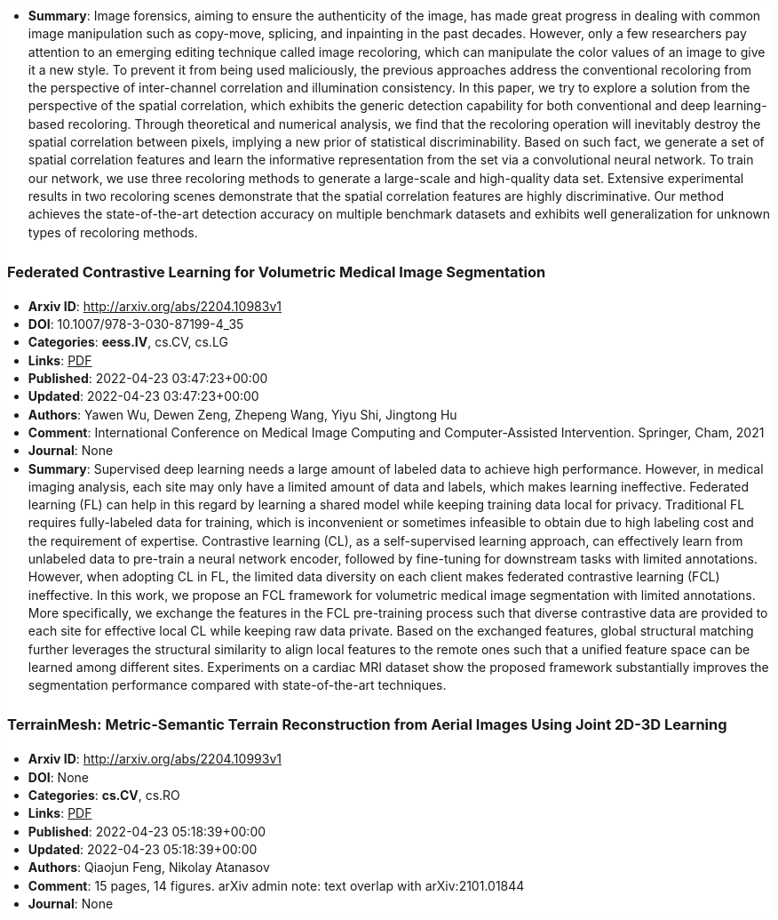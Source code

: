 - **Summary**: Image forensics, aiming to ensure the authenticity of the image, has made great progress in dealing with common image manipulation such as copy-move, splicing, and inpainting in the past decades. However, only a few researchers pay attention to an emerging editing technique called image recoloring, which can manipulate the color values of an image to give it a new style. To prevent it from being used maliciously, the previous approaches address the conventional recoloring from the perspective of inter-channel correlation and illumination consistency. In this paper, we try to explore a solution from the perspective of the spatial correlation, which exhibits the generic detection capability for both conventional and deep learning-based recoloring. Through theoretical and numerical analysis, we find that the recoloring operation will inevitably destroy the spatial correlation between pixels, implying a new prior of statistical discriminability. Based on such fact, we generate a set of spatial correlation features and learn the informative representation from the set via a convolutional neural network. To train our network, we use three recoloring methods to generate a large-scale and high-quality data set. Extensive experimental results in two recoloring scenes demonstrate that the spatial correlation features are highly discriminative. Our method achieves the state-of-the-art detection accuracy on multiple benchmark datasets and exhibits well generalization for unknown types of recoloring methods.



### Federated Contrastive Learning for Volumetric Medical Image Segmentation
- **Arxiv ID**: http://arxiv.org/abs/2204.10983v1
- **DOI**: 10.1007/978-3-030-87199-4_35
- **Categories**: **eess.IV**, cs.CV, cs.LG
- **Links**: [PDF](http://arxiv.org/pdf/2204.10983v1)
- **Published**: 2022-04-23 03:47:23+00:00
- **Updated**: 2022-04-23 03:47:23+00:00
- **Authors**: Yawen Wu, Dewen Zeng, Zhepeng Wang, Yiyu Shi, Jingtong Hu
- **Comment**: International Conference on Medical Image Computing and
  Computer-Assisted Intervention. Springer, Cham, 2021
- **Journal**: None
- **Summary**: Supervised deep learning needs a large amount of labeled data to achieve high performance. However, in medical imaging analysis, each site may only have a limited amount of data and labels, which makes learning ineffective. Federated learning (FL) can help in this regard by learning a shared model while keeping training data local for privacy. Traditional FL requires fully-labeled data for training, which is inconvenient or sometimes infeasible to obtain due to high labeling cost and the requirement of expertise. Contrastive learning (CL), as a self-supervised learning approach, can effectively learn from unlabeled data to pre-train a neural network encoder, followed by fine-tuning for downstream tasks with limited annotations. However, when adopting CL in FL, the limited data diversity on each client makes federated contrastive learning (FCL) ineffective. In this work, we propose an FCL framework for volumetric medical image segmentation with limited annotations. More specifically, we exchange the features in the FCL pre-training process such that diverse contrastive data are provided to each site for effective local CL while keeping raw data private. Based on the exchanged features, global structural matching further leverages the structural similarity to align local features to the remote ones such that a unified feature space can be learned among different sites. Experiments on a cardiac MRI dataset show the proposed framework substantially improves the segmentation performance compared with state-of-the-art techniques.



### TerrainMesh: Metric-Semantic Terrain Reconstruction from Aerial Images Using Joint 2D-3D Learning
- **Arxiv ID**: http://arxiv.org/abs/2204.10993v1
- **DOI**: None
- **Categories**: **cs.CV**, cs.RO
- **Links**: [PDF](http://arxiv.org/pdf/2204.10993v1)
- **Published**: 2022-04-23 05:18:39+00:00
- **Updated**: 2022-04-23 05:18:39+00:00
- **Authors**: Qiaojun Feng, Nikolay Atanasov
- **Comment**: 15 pages, 14 figures. arXiv admin note: text overlap with
  arXiv:2101.01844
- **Journal**: None